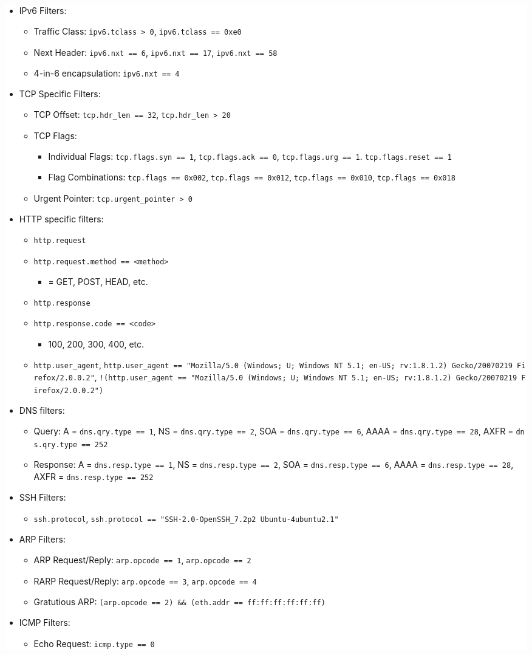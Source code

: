 - IPv6 Filters:

  - Traffic Class: `ipv6.tclass > 0`, `ipv6.tclass == 0xe0`

  - Next Header: `ipv6.nxt == 6`, `ipv6.nxt == 17`, `ipv6.nxt == 58`

  - 4-in-6 encapsulation: `ipv6.nxt == 4`

- TCP Specific Filters:

  - TCP Offset: `tcp.hdr_len == 32`, `tcp.hdr_len > 20`

  - TCP Flags:

    - Individual Flags: `tcp.flags.syn == 1`, `tcp.flags.ack == 0`, `tcp.flags.urg == 1`. `tcp.flags.reset == 1`

    - Flag Combinations: `tcp.flags == 0x002`, `tcp.flags == 0x012`, `tcp.flags == 0x010`, `tcp.flags == 0x018`

  - Urgent Pointer: `tcp.urgent_pointer > 0`

- HTTP specific filters:

  - `http.request`

  - `http.request.method == <method>`

    - <method> = GET, POST, HEAD, etc.

  - `http.response`

  - `http.response.code == <code>`

    - 100, 200, 300, 400, etc.

  - `http.user_agent`, `http.user_agent == "Mozilla/5.0 (Windows; U; Windows NT 5.1; en-US; rv:1.8.1.2) Gecko/20070219 Firefox/2.0.0.2"`, `!(http.user_agent == "Mozilla/5.0 (Windows; U; Windows NT 5.1; en-US; rv:1.8.1.2) Gecko/20070219 Firefox/2.0.0.2")`

- DNS filters:

  - Query: A = `dns.qry.type == 1`, NS = `dns.qry.type == 2`, SOA = `dns.qry.type == 6`, AAAA = `dns.qry.type == 28`, AXFR = `dns.qry.type == 252`

  - Response: A = `dns.resp.type == 1`, NS = `dns.resp.type == 2`, SOA = `dns.resp.type == 6`, AAAA = `dns.resp.type == 28`, AXFR = `dns.resp.type == 252`

- SSH Filters:

  - `ssh.protocol`, `ssh.protocol == "SSH-2.0-OpenSSH_7.2p2 Ubuntu-4ubuntu2.1"`

- ARP Filters:

  - ARP Request/Reply: `arp.opcode == 1`, `arp.opcode == 2`

  - RARP Request/Reply: `arp.opcode == 3`, `arp.opcode == 4`

  - Gratutious ARP: `(arp.opcode == 2) && (eth.addr == ff:ff:ff:ff:ff:ff)`

- ICMP Filters:

  - Echo Request: `icmp.type == 0`

